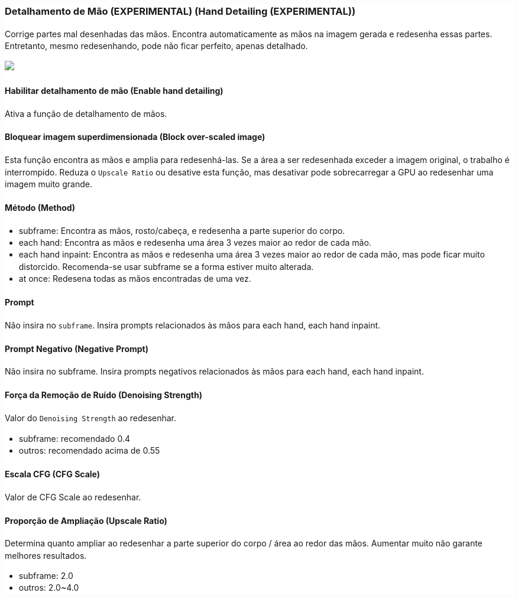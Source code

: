 ### Detalhamento de Mão (EXPERIMENTAL) (Hand Detailing (EXPERIMENTAL))

Corrige partes mal desenhadas das mãos.
Encontra automaticamente as mãos na imagem gerada e redesenha essas partes.
Entretanto, mesmo redesenhando, pode não ficar perfeito, apenas detalhado.

<img src="https://i.ibb.co/fxQh9ZN/hand.png">

#### Habilitar detalhamento de mão (Enable hand detailing)

Ativa a função de detalhamento de mãos.

#### Bloquear imagem superdimensionada (Block over-scaled image)

Esta função encontra as mãos e amplia para redesenhá-las.
Se a área a ser redesenhada exceder a imagem original, o trabalho é interrompido.
Reduza o `Upscale Ratio` ou desative esta função, mas desativar pode sobrecarregar a GPU ao redesenhar uma imagem muito grande.

#### Método (Method)
* subframe: Encontra as mãos, rosto/cabeça, e redesenha a parte superior do corpo.
* each hand: Encontra as mãos e redesenha uma área 3 vezes maior ao redor de cada mão.
* each hand inpaint: Encontra as mãos e redesenha uma área 3 vezes maior ao redor de cada mão, mas pode
ficar muito distorcido. Recomenda-se usar subframe se a forma estiver muito alterada.
* at once: Redesena todas as mãos encontradas de uma vez.


#### Prompt

Não insira no `subframe`.
Insira prompts relacionados às mãos para each hand, each hand inpaint.

#### Prompt Negativo (Negative Prompt)

Não insira no subframe.
Insira prompts negativos relacionados às mãos para each hand, each hand inpaint.

#### Força da Remoção de Ruído (Denoising Strength)

Valor do `Denoising Strength` ao redesenhar.
* subframe: recomendado 0.4
* outros: recomendado acima de 0.55

#### Escala CFG (CFG Scale)

Valor de CFG Scale ao redesenhar.

#### Proporção de Ampliação (Upscale Ratio)
Determina quanto ampliar ao redesenhar a parte superior do corpo / área ao redor das mãos.
Aumentar muito não garante melhores resultados.
* subframe: 2.0
* outros: 2.0~4.0
